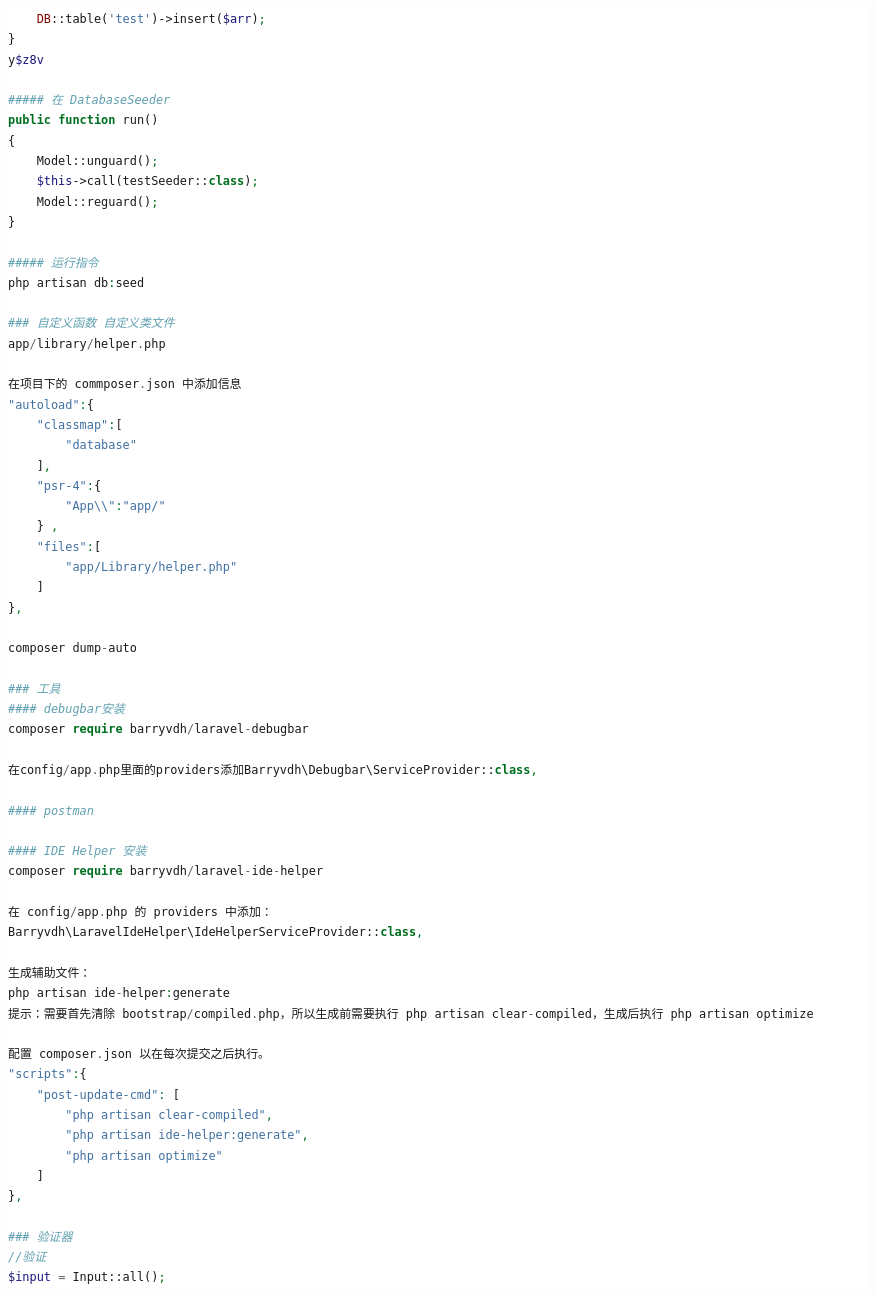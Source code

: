 ```php
	DB::table('test')->insert($arr);
}
y$z8v

##### 在 DatabaseSeeder
public function run()
{
	Model::unguard();
	$this->call(testSeeder::class);
	Model::reguard();
}

##### 运行指令
php artisan db:seed

### 自定义函数 自定义类文件
app/library/helper.php

在项目下的 commposer.json 中添加信息
"autoload":{
	"classmap":[
		"database"
	],
	"psr-4":{
		"App\\":"app/"
	} ,
	"files":[
		"app/Library/helper.php"
	]
},

composer dump-auto

### 工具
#### debugbar安装
composer require barryvdh/laravel-debugbar

在config/app.php里面的providers添加Barryvdh\Debugbar\ServiceProvider::class,

#### postman

#### IDE Helper 安装
composer require barryvdh/laravel-ide-helper

在 config/app.php 的 providers 中添加：
Barryvdh\LaravelIdeHelper\IdeHelperServiceProvider::class,

生成辅助文件：
php artisan ide-helper:generate
提示：需要首先清除 bootstrap/compiled.php，所以生成前需要执行 php artisan clear-compiled，生成后执行 php artisan optimize

配置 composer.json 以在每次提交之后执行。
"scripts":{
    "post-update-cmd": [
        "php artisan clear-compiled",
        "php artisan ide-helper:generate",
        "php artisan optimize"
    ]
},

### 验证器
//验证
$input = Input::all();
```